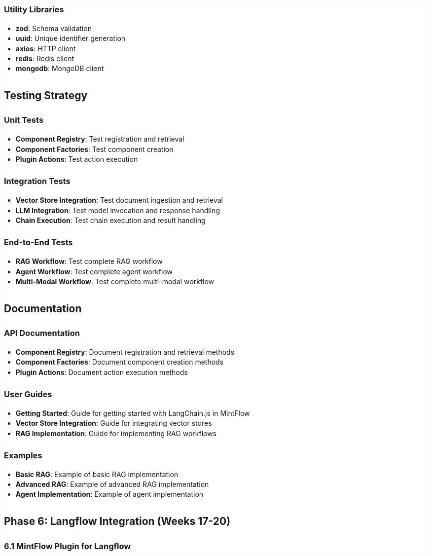 ### Utility Libraries

- **zod**: Schema validation
- **uuid**: Unique identifier generation
- **axios**: HTTP client
- **redis**: Redis client
- **mongodb**: MongoDB client

## Testing Strategy

### Unit Tests

- **Component Registry**: Test registration and retrieval
- **Component Factories**: Test component creation
- **Plugin Actions**: Test action execution

### Integration Tests

- **Vector Store Integration**: Test document ingestion and retrieval
- **LLM Integration**: Test model invocation and response handling
- **Chain Execution**: Test chain execution and result handling

### End-to-End Tests

- **RAG Workflow**: Test complete RAG workflow
- **Agent Workflow**: Test complete agent workflow
- **Multi-Modal Workflow**: Test complete multi-modal workflow

## Documentation

### API Documentation

- **Component Registry**: Document registration and retrieval methods
- **Component Factories**: Document component creation methods
- **Plugin Actions**: Document action execution methods

### User Guides

- **Getting Started**: Guide for getting started with LangChain.js in MintFlow
- **Vector Store Integration**: Guide for integrating vector stores
- **RAG Implementation**: Guide for implementing RAG workflows

### Examples

- **Basic RAG**: Example of basic RAG implementation
- **Advanced RAG**: Example of advanced RAG implementation
- **Agent Implementation**: Example of agent implementation

## Phase 6: Langflow Integration (Weeks 17-20)

### 6.1 MintFlow Plugin for Langflow
